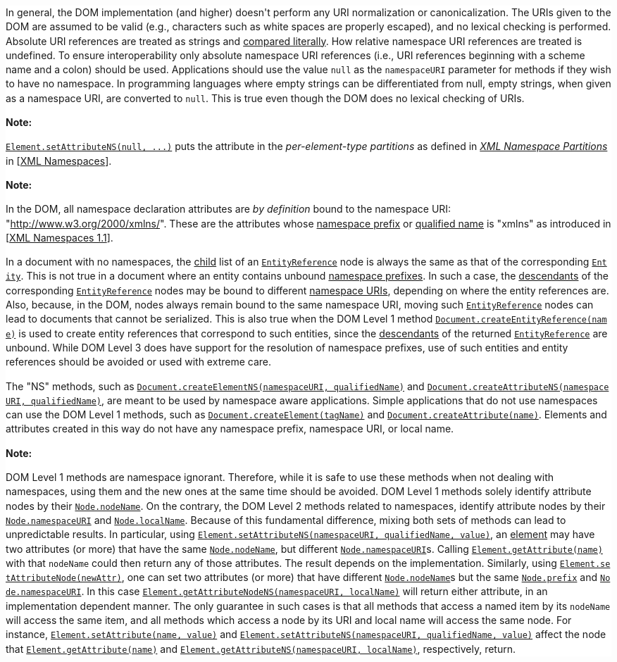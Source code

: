 In general, the DOM implementation (and higher) doesn't perform any URI normalization or canonicalization. The URIs given to the DOM are assumed to be valid (e.g., characters such as white spaces are properly escaped), and no lexical checking is performed. Absolute URI references are treated as strings and [compared literally](glossary.html#dt-string-compare). How relative namespace URI references are treated is undefined. To ensure interoperability only absolute namespace URI references (i.e., URI references beginning with a scheme name and a colon) should be used. Applications should use the value `null` as the `namespaceURI` parameter for methods if they wish to have no namespace. In programming languages where empty strings can be differentiated from null, empty strings, when given as a namespace URI, are converted to `null`. This is true even though the DOM does no lexical checking of URIs.

**Note:**

[`Element.setAttributeNS(null, ...)`](#ID-ElSetAttrNS) puts the attribute in the *per-element-type partitions* as defined in [*XML Namespace Partitions*](http://www.w3.org/TR/1999/REC-xml-names-19990114) in [[XML Namespaces](references.html#Namespaces)].

**Note:**

In the DOM, all namespace declaration attributes are *by definition* bound to the namespace URI: "http://www.w3.org/2000/xmlns/". These are the attributes whose [namespace prefix](glossary.html#dt-namespaceprefix) or [qualified name](glossary.html#dt-qualifiedname) is "xmlns" as introduced in [[XML Namespaces 1.1](references.html#Namespaces11)].

In a document with no namespaces, the [child](glossary.html#dt-child) list of an [`EntityReference`](#ID-11C98490) node is always the same as that of the corresponding [`Entity`](#ID-527DCFF2). This is not true in a document where an entity contains unbound [namespace prefixes](glossary.html#dt-namespaceprefix). In such a case, the [descendants](glossary.html#dt-descendant) of the corresponding [`EntityReference`](#ID-11C98490) nodes may be bound to different [namespace URIs](glossary.html#dt-namespaceURI), depending on where the entity references are. Also, because, in the DOM, nodes always remain bound to the same namespace URI, moving such [`EntityReference`](#ID-11C98490) nodes can lead to documents that cannot be serialized. This is also true when the DOM Level 1 method [`Document.createEntityReference(name)`](#ID-392B75AE) is used to create entity references that correspond to such entities, since the [descendants](glossary.html#dt-descendant) of the returned [`EntityReference`](#ID-11C98490) are unbound. While DOM Level 3 does have support for the resolution of namespace prefixes, use of such entities and entity references should be avoided or used with extreme care.

The "NS" methods, such as [`Document.createElementNS(namespaceURI, qualifiedName)`](#ID-DocCrElNS) and [`Document.createAttributeNS(namespaceURI, qualifiedName)`](#ID-DocCrAttrNS), are meant to be used by namespace aware applications. Simple applications that do not use namespaces can use the DOM Level 1 methods, such as [`Document.createElement(tagName)`](#ID-2141741547) and [`Document.createAttribute(name)`](#ID-1084891198). Elements and attributes created in this way do not have any namespace prefix, namespace URI, or local name.

**Note:**

DOM Level 1 methods are namespace ignorant. Therefore, while it is safe to use these methods when not dealing with namespaces, using them and the new ones at the same time should be avoided. DOM Level 1 methods solely identify attribute nodes by their [`Node.nodeName`](#ID-F68D095). On the contrary, the DOM Level 2 methods related to namespaces, identify attribute nodes by their [`Node.namespaceURI`](#ID-NodeNSname) and [`Node.localName`](#ID-NodeNSLocalN). Because of this fundamental difference, mixing both sets of methods can lead to unpredictable results. In particular, using [`Element.setAttributeNS(namespaceURI, qualifiedName, value)`](#ID-ElSetAttrNS), an [element](glossary.html#dt-element) may have two attributes (or more) that have the same [`Node.nodeName`](#ID-F68D095), but different [`Node.namespaceURI`](#ID-NodeNSname)s. Calling [`Element.getAttribute(name)`](#ID-666EE0F9) with that `nodeName` could then return any of those attributes. The result depends on the implementation. Similarly, using [`Element.setAttributeNode(newAttr)`](#ID-887236154), one can set two attributes (or more) that have different [`Node.nodeName`](#ID-F68D095)s but the same [`Node.prefix`](#ID-NodeNSPrefix) and [`Node.namespaceURI`](#ID-NodeNSname). In this case [`Element.getAttributeNodeNS(namespaceURI, localName)`](#ID-ElGetAtNodeNS) will return either attribute, in an implementation dependent manner. The only guarantee in such cases is that all methods that access a named item by its `nodeName` will access the same item, and all methods which access a node by its URI and local name will access the same node. For instance, [`Element.setAttribute(name, value)`](#ID-F68F082) and [`Element.setAttributeNS(namespaceURI, qualifiedName, value)`](#ID-ElSetAttrNS) affect the node that [`Element.getAttribute(name)`](#ID-666EE0F9) and [`Element.getAttributeNS(namespaceURI, localName)`](#ID-ElGetAttrNS), respectively, return.
